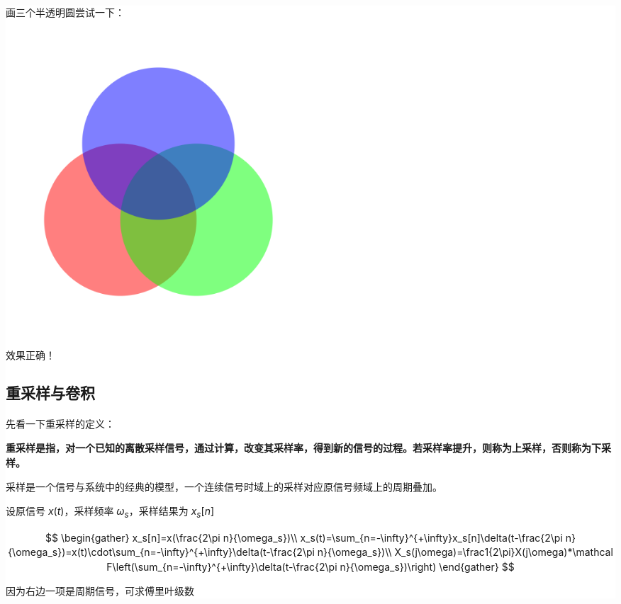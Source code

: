 
画三个半透明圆尝试一下：

<img src="/imgs/draw-with-cpp-5/1.png" style="width: 50%">

效果正确！

## 重采样与卷积

先看一下重采样的定义：

**重采样是指，对一个已知的离散采样信号，通过计算，改变其采样率，得到新的信号的过程。若采样率提升，则称为上采样，否则称为下采样。**

采样是一个信号与系统中的经典的模型，一个连续信号时域上的采样对应原信号频域上的周期叠加。

设原信号 $x(t)$，采样频率 $\omega_s$，采样结果为 $x_s[n]$

$$
\begin{gather}
x_s[n]=x(\frac{2\pi n}{\omega_s})\\
x_s(t)=\sum_{n=-\infty}^{+\infty}x_s[n]\delta(t-\frac{2\pi n}{\omega_s})=x(t)\cdot\sum_{n=-\infty}^{+\infty}\delta(t-\frac{2\pi n}{\omega_s})\\
X_s(j\omega)=\frac1{2\pi}X(j\omega)*\mathcal F\left(\sum_{n=-\infty}^{+\infty}\delta(t-\frac{2\pi n}{\omega_s})\right)
\end{gather}
$$

因为右边一项是周期信号，可求傅里叶级数
